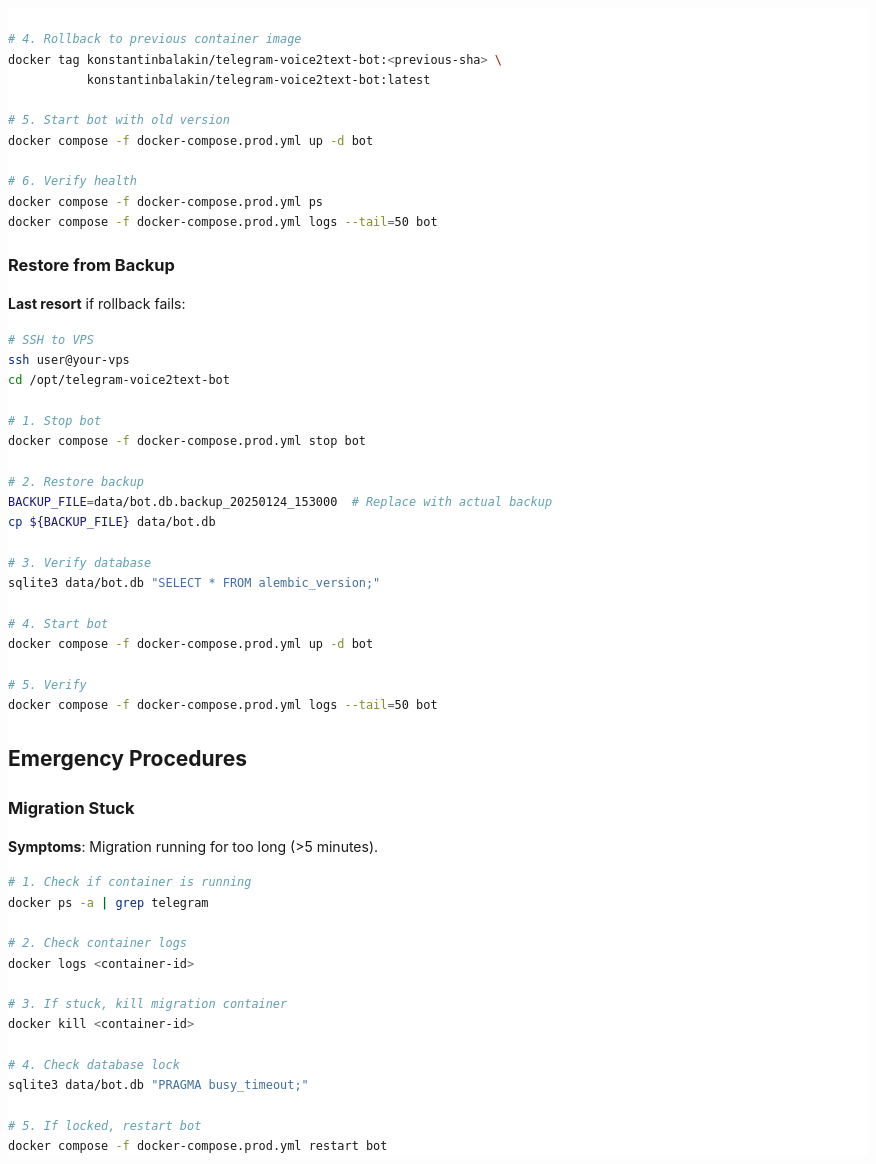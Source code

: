 ```bash

# 4. Rollback to previous container image
docker tag konstantinbalakin/telegram-voice2text-bot:<previous-sha> \
           konstantinbalakin/telegram-voice2text-bot:latest

# 5. Start bot with old version
docker compose -f docker-compose.prod.yml up -d bot

# 6. Verify health
docker compose -f docker-compose.prod.yml ps
docker compose -f docker-compose.prod.yml logs --tail=50 bot
```

### Restore from Backup

**Last resort** if rollback fails:

```bash
# SSH to VPS
ssh user@your-vps
cd /opt/telegram-voice2text-bot

# 1. Stop bot
docker compose -f docker-compose.prod.yml stop bot

# 2. Restore backup
BACKUP_FILE=data/bot.db.backup_20250124_153000  # Replace with actual backup
cp ${BACKUP_FILE} data/bot.db

# 3. Verify database
sqlite3 data/bot.db "SELECT * FROM alembic_version;"

# 4. Start bot
docker compose -f docker-compose.prod.yml up -d bot

# 5. Verify
docker compose -f docker-compose.prod.yml logs --tail=50 bot
```

## Emergency Procedures

### Migration Stuck

**Symptoms**: Migration running for too long (>5 minutes).

```bash
# 1. Check if container is running
docker ps -a | grep telegram

# 2. Check container logs
docker logs <container-id>

# 3. If stuck, kill migration container
docker kill <container-id>

# 4. Check database lock
sqlite3 data/bot.db "PRAGMA busy_timeout;"

# 5. If locked, restart bot
docker compose -f docker-compose.prod.yml restart bot
```
